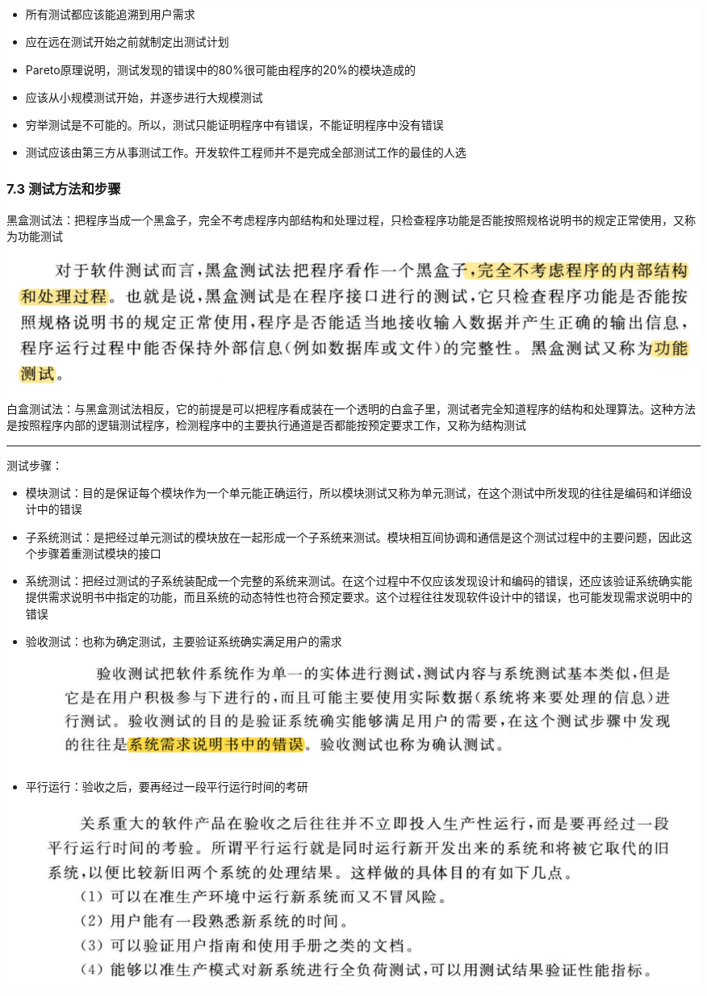 - 所有测试都应该能追溯到用户需求
- 应在远在测试开始之前就制定出测试计划
- Pareto原理说明，测试发现的错误中的80%很可能由程序的20%的模块造成的
- 应该从小规模测试开始，并逐步进行大规模测试
- 穷举测试是不可能的。所以，测试只能证明程序中有错误，不能证明程序中没有错误

- 测试应该由第三方从事测试工作。开发软件工程师并不是完成全部测试工作的最佳的人选

### 7.3 测试方法和步骤

黑盒测试法：把程序当成一个黑盒子，完全不考虑程序内部结构和处理过程，只检查程序功能是否能按照规格说明书的规定正常使用，又称为功能测试

![image-20230311152530777](SE_review.assets/image-20230311152530777.png)

白盒测试法：与黑盒测试法相反，它的前提是可以把程序看成装在一个透明的白盒子里，测试者完全知道程序的结构和处理算法。这种方法是按照程序内部的逻辑测试程序，检测程序中的主要执行通道是否都能按预定要求工作，又称为结构测试

-----

测试步骤：

- 模块测试：目的是保证每个模块作为一个单元能正确运行，所以模块测试又称为单元测试，在这个测试中所发现的往往是编码和详细设计中的错误

- 子系统测试：是把经过单元测试的模块放在一起形成一个子系统来测试。模块相互间协调和通信是这个测试过程中的主要问题，因此这个步骤着重测试模块的接口

- 系统测试：把经过测试的子系统装配成一个完整的系统来测试。在这个过程中不仅应该发现设计和编码的错误，还应该验证系统确实能提供需求说明书中指定的功能，而且系统的动态特性也符合预定要求。这个过程往往发现软件设计中的错误，也可能发现需求说明中的错误

- 验收测试：也称为确定测试，主要验证系统确实满足用户的需求

  ![image-20230311153533163](SE_review.assets/image-20230311153533163.png)

- 平行运行：验收之后，要再经过一段平行运行时间的考研

  ![image-20230311153654435](SE_review.assets/image-20230311153654435.png)
